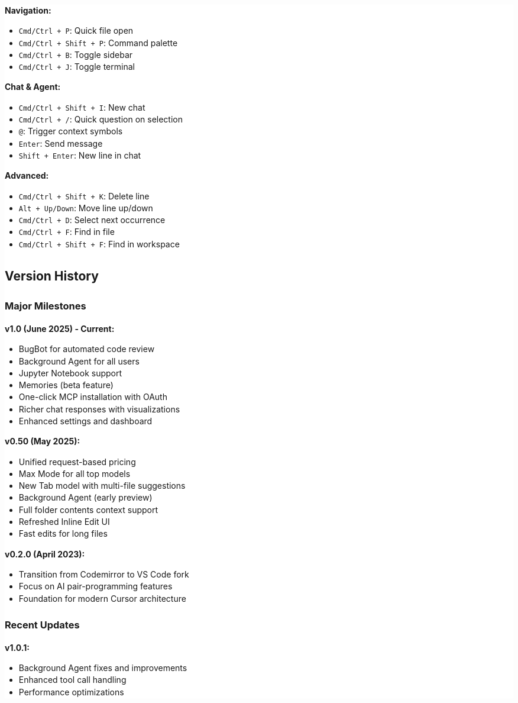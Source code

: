**Navigation:**
- `Cmd/Ctrl + P`: Quick file open
- `Cmd/Ctrl + Shift + P`: Command palette
- `Cmd/Ctrl + B`: Toggle sidebar
- `Cmd/Ctrl + J`: Toggle terminal

**Chat & Agent:**
- `Cmd/Ctrl + Shift + I`: New chat
- `Cmd/Ctrl + /`: Quick question on selection
- `@`: Trigger context symbols
- `Enter`: Send message
- `Shift + Enter`: New line in chat

**Advanced:**
- `Cmd/Ctrl + Shift + K`: Delete line
- `Alt + Up/Down`: Move line up/down
- `Cmd/Ctrl + D`: Select next occurrence
- `Cmd/Ctrl + F`: Find in file
- `Cmd/Ctrl + Shift + F`: Find in workspace

## Version History

### Major Milestones

**v1.0 (June 2025) - Current:**
- BugBot for automated code review
- Background Agent for all users
- Jupyter Notebook support
- Memories (beta feature)
- One-click MCP installation with OAuth
- Richer chat responses with visualizations
- Enhanced settings and dashboard

**v0.50 (May 2025):**
- Unified request-based pricing
- Max Mode for all top models
- New Tab model with multi-file suggestions
- Background Agent (early preview)
- Full folder contents context support
- Refreshed Inline Edit UI
- Fast edits for long files

**v0.2.0 (April 2023):**
- Transition from Codemirror to VS Code fork
- Focus on AI pair-programming features
- Foundation for modern Cursor architecture

### Recent Updates

**v1.0.1:**
- Background Agent fixes and improvements
- Enhanced tool call handling
- Performance optimizations

